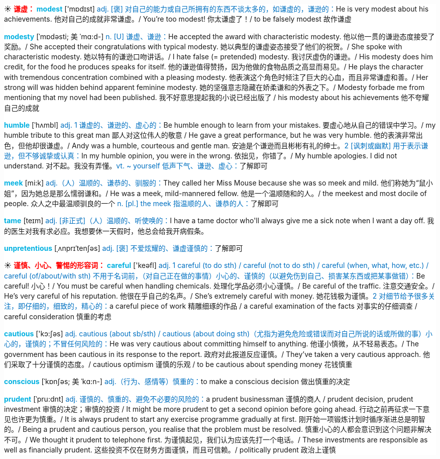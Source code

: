 ☀ <font color="red">**谦虚：**</font>
<font color="sky blue">**modest**</font> ['mɒdɪst] 
<font color="#0070c0">adj. [褒] 对自己的能力或自己所拥有的东西不谈太多的，如谦虚的，谦逊的：</font>He is very modest about his achievements. 他对自己的成就非常谦虚。/ You’re too modest! 你太谦虚了！/ to be falsely modest 故作谦虚
                      
<font color="sky blue">**modesty**</font> [ˈmɒdəsti; 美 ˈmɑ:d-]
<font color="#0070c0">n. [U] 谦虚、谦逊：</font>He accepted the award with characteristic modesty. 他以他一贯的谦逊态度接受了奖励。/ She accepted their congratulations with typical modesty. 她以典型的谦虚姿态接受了他们的祝贺。/ She spoke with characteristic modesty. 她以特有的谦逊口吻讲话。/ I hate false (= pretended) modesty. 我讨厌虚伪的谦逊。/ His modesty does him credit, for the food he produces speaks for itself. 他的谦逊值得赞扬，因为他做的食物品质之高显而易见。/ He plays the character with tremendous concentration combined with a pleasing modesty. 他表演这个角色时倾注了巨大的心血，而且非常谦虚和善。/ Her strong will was hidden behind apparent feminine modesty. 她的坚强意志隐藏在娇柔谦和的外表之下。/ Modesty forbade me from mentioning that my novel had been published. 我不好意思提起我的小说已经出版了 / his modesty about his achievements 他不夸耀自己的成就

<font color="sky blue">**humble**</font> [ˈhʌmbl]
<font color="#0070c0">adj. 1 谦虚的、谦逊的、虚心的：</font>Be humble enough to learn from your mistakes. 要虚心地从自己的错误中学习。/ my humble tribute to this great man 鄙人对这位伟人的敬意 / He gave a great performance, but he was very humble. 他的表演非常出色，但他却很谦虚。/ Andy was a humble, courteous and gentle man. 安迪是个谦逊而且彬彬有礼的绅士。<font color="#0070c0">2 [讽刺或幽默] 用于表示谦逊，但不够诚挚或认真：</font>In my humble opinion, you were in the wrong. 依拙见，你错了。/ My humble apologies. I did not understand. 对不起。我没有弄懂。<font color="#0070c0">vt. ~ yourself 低声下气、谦逊、虚心：</font>了解即可
           
<font color="sky blue">**meek**</font> [mi:k]
<font color="#0070c0">adj.（人）温顺的、谦恭的、驯服的：</font>They called her Miss Mouse because she was so meek and mild. 他们称她为“鼠小姐”，因为她总是那么懦弱谦和。/ He was a meek, mild-mannered fellow. 他是一个温顺随和的人。/ the meekest and most docile of people. 众人之中最温顺驯良的一个 <font color="#0070c0">n. [pl.] the meek 指温顺的人、谦恭的人：</font>了解即可
                      
<font color="sky blue">**tame**</font> [teɪm]
<font color="#0070c0">adj. [非正式]（人）温顺的、听使唤的：</font>I have a tame doctor who'll always give me a sick note when I want a day off. 我的医生对我有求必应。我想要休一天假时，他总会给我开病假条。

<font color="sky blue">**unpretentious**</font> [ˌʌnprɪˈtenʃəs]
<font color="#0070c0">adj. [褒] 不爱炫耀的、谦虚谨慎的：</font>了解即可

☀ <font color="red">**谨慎、小心、警惕的形容词：**</font>
<font color="sky blue">**careful**</font> ['keəfl] 
<font color="#0070c0">adj. 1 careful (to do sth) / careful (not to do sth) / careful (when, what, how, etc.) / careful (of/about/with sth) 不用于名词前，（对自己正在做的事情）小心的、谨慎的（以避免伤到自己、损害某东西或把某事做错）：</font>Be careful! 小心！/ You must be careful when handling chemicals. 处理化学品必须小心谨慎。/ Be careful of the traffic. 注意交通安全。/ He’s very careful of his reputation. 他很在乎自己的名声。/ She’s extremely careful with money. 她花钱极为谨慎。<font color="#0070c0">2 对细节给予很多关注，即仔细的，细致的，精心的：</font>a careful piece of work 精雕细琢的作品 / a careful examination of the facts 对事实的仔细调查 / careful consideration 慎重的考虑

<font color="sky blue">**cautious**</font> ['kɔ:ʃəs] 
<font color="#0070c0">adj. cautious (about sb/sth) / cautious (about doing sth)（尤指为避免危险或错误而对自己所说的话或所做的事）小心的，谨慎的；不冒任何风险的：</font>He was very cautious about committing himself to anything. 他谨小慎微，从不轻易表态。/ The government has been cautious in its response to the report. 政府对此报道反应谨慎。/ They’ve taken a very cautious approach. 他们采取了十分谨慎的态度。/ cautious optimism 谨慎的乐观 / to be cautious about spending money 花钱慎重
           
<font color="sky blue">**conscious**</font> [ˈkɒnʃəs; 美 ˈkɑ:n-]
<font color="#0070c0">adj.（行为、感情等）慎重的：</font>to make a conscious decision 做出慎重的决定           

<font color="sky blue">**prudent**</font> [ˈpru:dnt]
<font color="#0070c0">adj. 谨慎的、慎重的、避免不必要的风险的：</font>a prudent businessman 谨慎的商人 / prudent decision, prudent investment 审慎的决定；审慎的投资 / It might be more prudent to get a second opinion before going ahead. 行动之前再征求一下意见也许更为慎重。/ It is always prudent to start any exercise programme gradually at first. 刚开始一项锻炼计划时循序渐进总是明智的。/ Being a prudent and cautious person, you realise that the problem must be resolved. 慎重小心的人都会意识到这个问题非解决不可。/ We thought it prudent to telephone first. 为谨慎起见，我们认为应该先打一个电话。/ These investments are responsible as well as financially prudent. 这些投资不仅在财务方面谨慎，而且可信赖。/ politically prudent 政治上谨慎
           